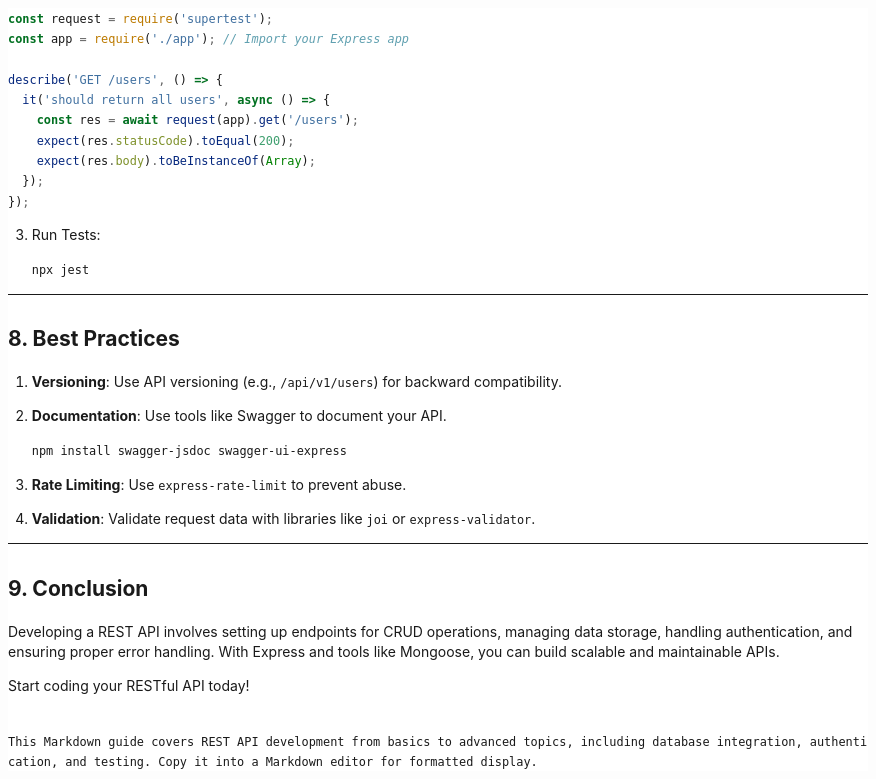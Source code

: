    ```javascript
   const request = require('supertest');
   const app = require('./app'); // Import your Express app

   describe('GET /users', () => {
     it('should return all users', async () => {
       const res = await request(app).get('/users');
       expect(res.statusCode).toEqual(200);
       expect(res.body).toBeInstanceOf(Array);
     });
   });
   ```

3. Run Tests:

   ```bash
   npx jest
   ```

---

## 8. Best Practices

1. **Versioning**:
   Use API versioning (e.g., `/api/v1/users`) for backward compatibility.

2. **Documentation**:
   Use tools like Swagger to document your API.

   ```bash
   npm install swagger-jsdoc swagger-ui-express
   ```

3. **Rate Limiting**:
   Use `express-rate-limit` to prevent abuse.

4. **Validation**:
   Validate request data with libraries like `joi` or `express-validator`.

---

## 9. Conclusion

Developing a REST API involves setting up endpoints for CRUD operations, managing data storage, handling authentication, and ensuring proper error handling. With Express and tools like Mongoose, you can build scalable and maintainable APIs.

Start coding your RESTful API today!
```

This Markdown guide covers REST API development from basics to advanced topics, including database integration, authentication, and testing. Copy it into a Markdown editor for formatted display.
